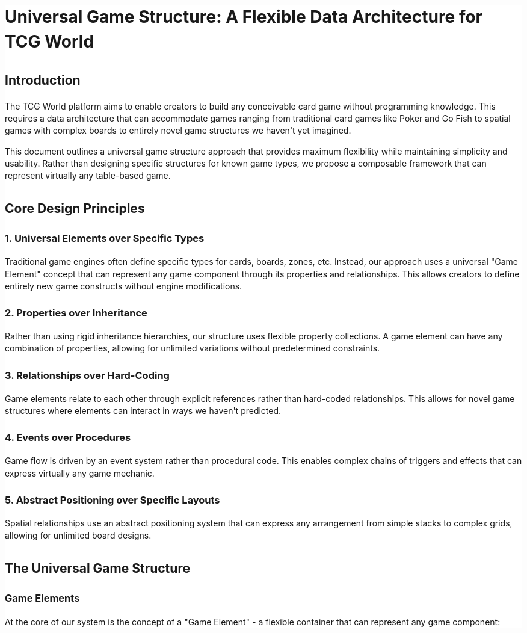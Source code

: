 # Universal Game Structure: A Flexible Data Architecture for TCG World

## Introduction

The TCG World platform aims to enable creators to build any conceivable card game without programming knowledge. This requires a data architecture that can accommodate games ranging from traditional card games like Poker and Go Fish to spatial games with complex boards to entirely novel game structures we haven't yet imagined.

This document outlines a universal game structure approach that provides maximum flexibility while maintaining simplicity and usability. Rather than designing specific structures for known game types, we propose a composable framework that can represent virtually any table-based game.

## Core Design Principles

### 1. Universal Elements over Specific Types

Traditional game engines often define specific types for cards, boards, zones, etc. Instead, our approach uses a universal "Game Element" concept that can represent any game component through its properties and relationships. This allows creators to define entirely new game constructs without engine modifications.

### 2. Properties over Inheritance

Rather than using rigid inheritance hierarchies, our structure uses flexible property collections. A game element can have any combination of properties, allowing for unlimited variations without predetermined constraints.

### 3. Relationships over Hard-Coding

Game elements relate to each other through explicit references rather than hard-coded relationships. This allows for novel game structures where elements can interact in ways we haven't predicted.

### 4. Events over Procedures

Game flow is driven by an event system rather than procedural code. This enables complex chains of triggers and effects that can express virtually any game mechanic.

### 5. Abstract Positioning over Specific Layouts

Spatial relationships use an abstract positioning system that can express any arrangement from simple stacks to complex grids, allowing for unlimited board designs.

## The Universal Game Structure

### Game Elements

At the core of our system is the concept of a "Game Element" - a flexible container that can represent any game component:
